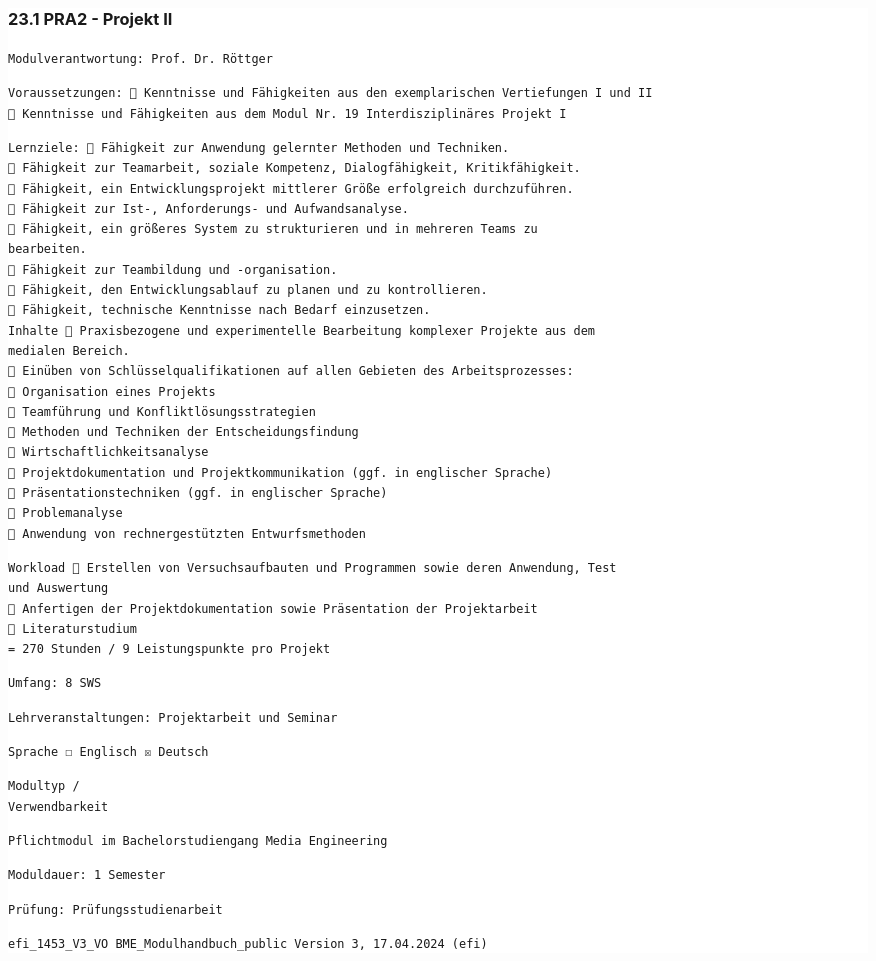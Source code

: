 ### 23.1 PRA2 - Projekt II

```
Modulverantwortung: Prof. Dr. Röttger
```
```
Voraussetzungen:  Kenntnisse und Fähigkeiten aus den exemplarischen Vertiefungen I und II
 Kenntnisse und Fähigkeiten aus dem Modul Nr. 19 Interdisziplinäres Projekt I
```
```
Lernziele:  Fähigkeit zur Anwendung gelernter Methoden und Techniken.
 Fähigkeit zur Teamarbeit, soziale Kompetenz, Dialogfähigkeit, Kritikfähigkeit.
 Fähigkeit, ein Entwicklungsprojekt mittlerer Größe erfolgreich durchzuführen.
 Fähigkeit zur Ist-, Anforderungs- und Aufwandsanalyse.
 Fähigkeit, ein größeres System zu strukturieren und in mehreren Teams zu
bearbeiten.
 Fähigkeit zur Teambildung und -organisation.
 Fähigkeit, den Entwicklungsablauf zu planen und zu kontrollieren.
 Fähigkeit, technische Kenntnisse nach Bedarf einzusetzen.
Inhalte  Praxisbezogene und experimentelle Bearbeitung komplexer Projekte aus dem
medialen Bereich.
 Einüben von Schlüsselqualifikationen auf allen Gebieten des Arbeitsprozesses:
 Organisation eines Projekts
 Teamführung und Konfliktlösungsstrategien
 Methoden und Techniken der Entscheidungsfindung
 Wirtschaftlichkeitsanalyse
 Projektdokumentation und Projektkommunikation (ggf. in englischer Sprache)
 Präsentationstechniken (ggf. in englischer Sprache)
 Problemanalyse
 Anwendung von rechnergestützten Entwurfsmethoden
```
```
Workload  Erstellen von Versuchsaufbauten und Programmen sowie deren Anwendung, Test
und Auswertung
 Anfertigen der Projektdokumentation sowie Präsentation der Projektarbeit
 Literaturstudium
= 270 Stunden / 9 Leistungspunkte pro Projekt
```
```
Umfang: 8 SWS
```
```
Lehrveranstaltungen: Projektarbeit und Seminar
```
```
Sprache ☐ Englisch ☒ Deutsch
```
```
Modultyp /
Verwendbarkeit
```
```
Pflichtmodul im Bachelorstudiengang Media Engineering
```
```
Moduldauer: 1 Semester
```
```
Prüfung: Prüfungsstudienarbeit
```
```
efi_1453_V3_VO BME_Modulhandbuch_public Version 3, 17.04.2024 (efi)
```
